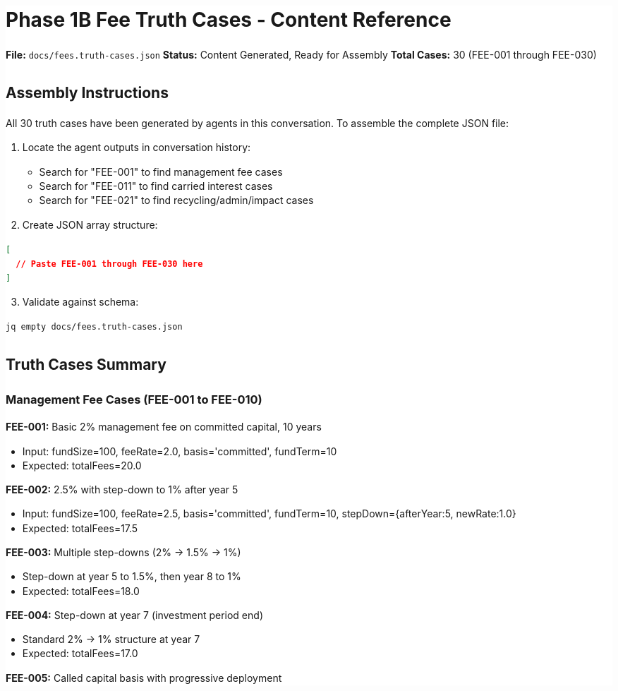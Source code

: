# Phase 1B Fee Truth Cases - Content Reference

**File:** `docs/fees.truth-cases.json` **Status:** Content Generated, Ready for
Assembly **Total Cases:** 30 (FEE-001 through FEE-030)

## Assembly Instructions

All 30 truth cases have been generated by agents in this conversation. To
assemble the complete JSON file:

1. Locate the agent outputs in conversation history:
   - Search for "FEE-001" to find management fee cases
   - Search for "FEE-011" to find carried interest cases
   - Search for "FEE-021" to find recycling/admin/impact cases

2. Create JSON array structure:

```json
[
  // Paste FEE-001 through FEE-030 here
]
```

3. Validate against schema:

```bash
jq empty docs/fees.truth-cases.json
```

## Truth Cases Summary

### Management Fee Cases (FEE-001 to FEE-010)

**FEE-001:** Basic 2% management fee on committed capital, 10 years

- Input: fundSize=100, feeRate=2.0, basis='committed', fundTerm=10
- Expected: totalFees=20.0

**FEE-002:** 2.5% with step-down to 1% after year 5

- Input: fundSize=100, feeRate=2.5, basis='committed', fundTerm=10,
  stepDown={afterYear:5, newRate:1.0}
- Expected: totalFees=17.5

**FEE-003:** Multiple step-downs (2% → 1.5% → 1%)

- Step-down at year 5 to 1.5%, then year 8 to 1%
- Expected: totalFees=18.0

**FEE-004:** Step-down at year 7 (investment period end)

- Standard 2% → 1% structure at year 7
- Expected: totalFees=17.0

**FEE-005:** Called capital basis with progressive deployment
